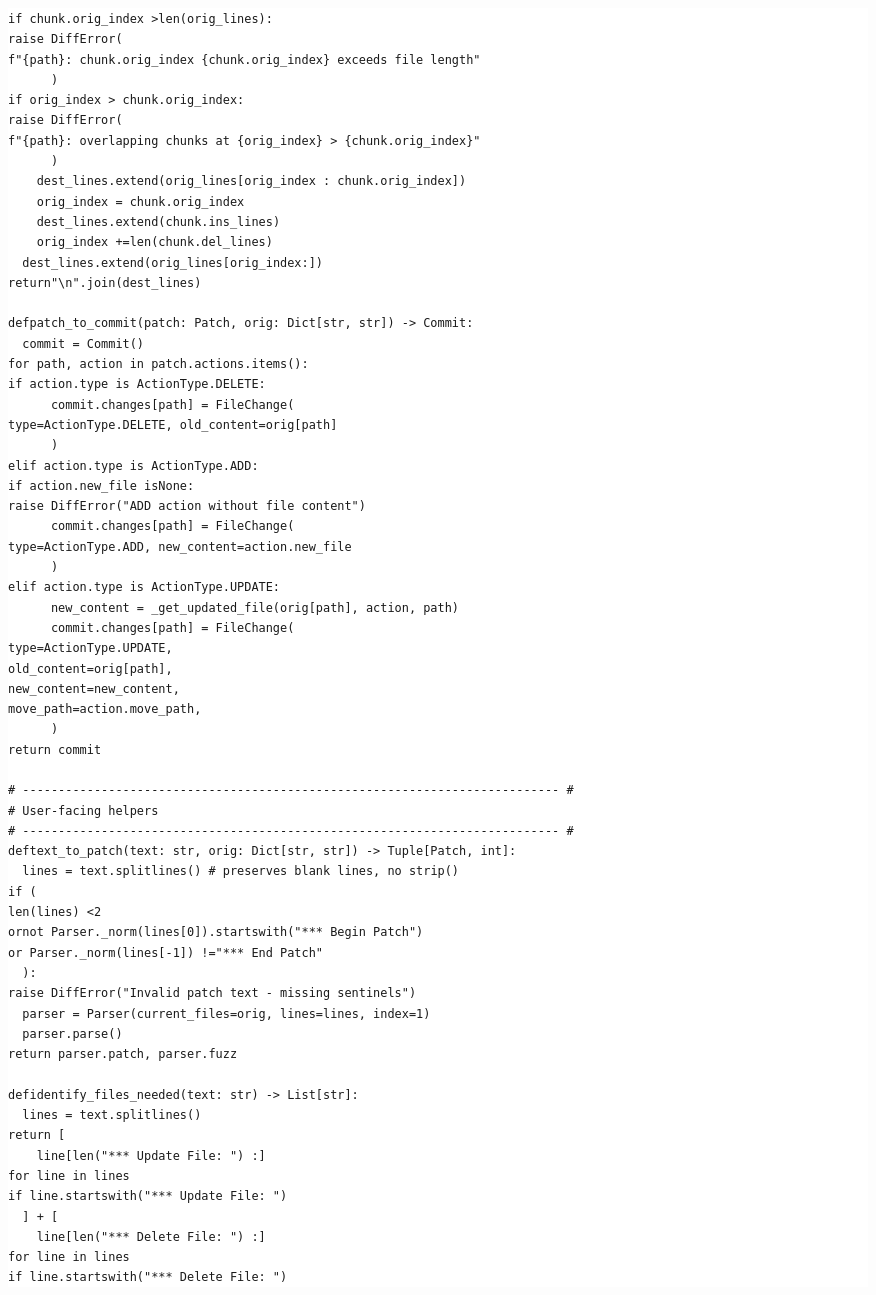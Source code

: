 ```
if chunk.orig_index >len(orig_lines):
raise DiffError(
f"{path}: chunk.orig_index {chunk.orig_index} exceeds file length"
      )
if orig_index > chunk.orig_index:
raise DiffError(
f"{path}: overlapping chunks at {orig_index} > {chunk.orig_index}"
      )
    dest_lines.extend(orig_lines[orig_index : chunk.orig_index])
    orig_index = chunk.orig_index
    dest_lines.extend(chunk.ins_lines)
    orig_index +=len(chunk.del_lines)
  dest_lines.extend(orig_lines[orig_index:])
return"\n".join(dest_lines)

defpatch_to_commit(patch: Patch, orig: Dict[str, str]) -> Commit:
  commit = Commit()
for path, action in patch.actions.items():
if action.type is ActionType.DELETE:
      commit.changes[path] = FileChange(
type=ActionType.DELETE, old_content=orig[path]
      )
elif action.type is ActionType.ADD:
if action.new_file isNone:
raise DiffError("ADD action without file content")
      commit.changes[path] = FileChange(
type=ActionType.ADD, new_content=action.new_file
      )
elif action.type is ActionType.UPDATE:
      new_content = _get_updated_file(orig[path], action, path)
      commit.changes[path] = FileChange(
type=ActionType.UPDATE,
old_content=orig[path],
new_content=new_content,
move_path=action.move_path,
      )
return commit

# --------------------------------------------------------------------------- #
# User-facing helpers
# --------------------------------------------------------------------------- #
deftext_to_patch(text: str, orig: Dict[str, str]) -> Tuple[Patch, int]:
  lines = text.splitlines() # preserves blank lines, no strip()
if (
len(lines) <2
ornot Parser._norm(lines[0]).startswith("*** Begin Patch")
or Parser._norm(lines[-1]) !="*** End Patch"
  ):
raise DiffError("Invalid patch text - missing sentinels")
  parser = Parser(current_files=orig, lines=lines, index=1)
  parser.parse()
return parser.patch, parser.fuzz

defidentify_files_needed(text: str) -> List[str]:
  lines = text.splitlines()
return [
    line[len("*** Update File: ") :]
for line in lines
if line.startswith("*** Update File: ")
  ] + [
    line[len("*** Delete File: ") :]
for line in lines
if line.startswith("*** Delete File: ")
```